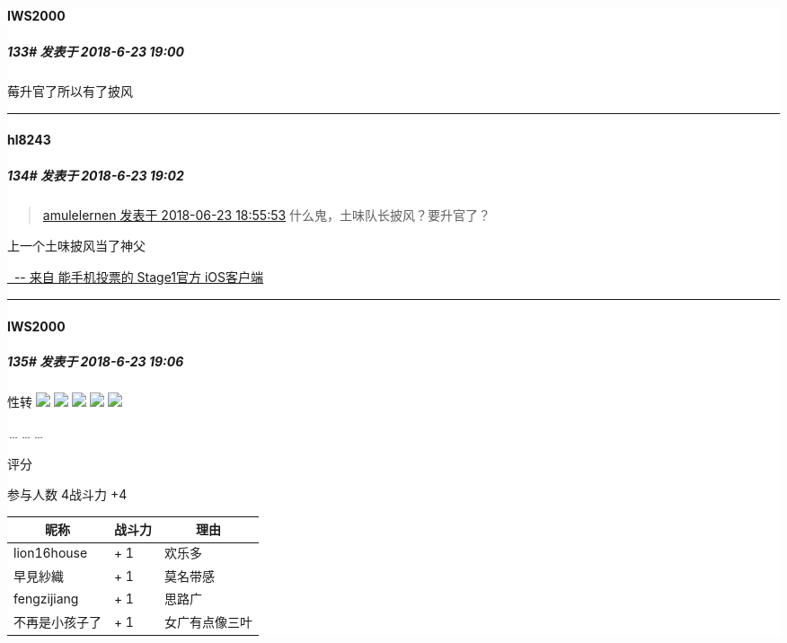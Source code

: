 ####  IWS2000  
##### 133#       发表于 2018-6-23 19:00




莓升官了所以有了披风







-----

####  hl8243  
##### 134#       发表于 2018-6-23 19:02



<blockquote><a href="httphttps://bbs.saraba1st.com/2b/forum.php?mod=redirect&amp;goto=findpost&amp;pid=40089493&amp;ptid=1716738" target="_blank">amulelernen 发表于 2018-06-23 18:55:53</a>
什么鬼，土味队长披风？要升官了？</blockquote>上一个土味披风当了神父

[  -- 来自 能手机投票的 Stage1官方 iOS客户端](https://itunes.apple.com/fi/app/saraba1st/id1221237470?mt=8)







-----

####  IWS2000  
##### 135#       发表于 2018-6-23 19:06




性转
<img src="https://wx4.sinaimg.cn/mw690/84f49c23gy1fsl44cwsssj20hs0a0q3c.jpg" referrerpolicy="no-referrer">
<img src="https://wx1.sinaimg.cn/mw690/84f49c23gy1fsl44d3512j20hs0a0wes.jpg" referrerpolicy="no-referrer">
<img src="https://wx2.sinaimg.cn/mw690/84f49c23gy1fsl44dfewsj20hs0a0wf4.jpg" referrerpolicy="no-referrer">
<img src="https://wx1.sinaimg.cn/mw690/84f49c23gy1fsl44dznjsj20hs0aewf3.jpg" referrerpolicy="no-referrer">
<img src="https://wx2.sinaimg.cn/mw690/84f49c23gy1fsl44ecjlej20go0m80vb.jpg" referrerpolicy="no-referrer">



﹍﹍﹍

评分





 参与人数 4战斗力 +4

|昵称|战斗力|理由|
|----|---|---|
| lion16house| + 1|欢乐多|
| 早見紗織| + 1|莫名带感|
| fengzijiang| + 1|思路广|
| 不再是小孩子了| + 1|女广有点像三叶|
